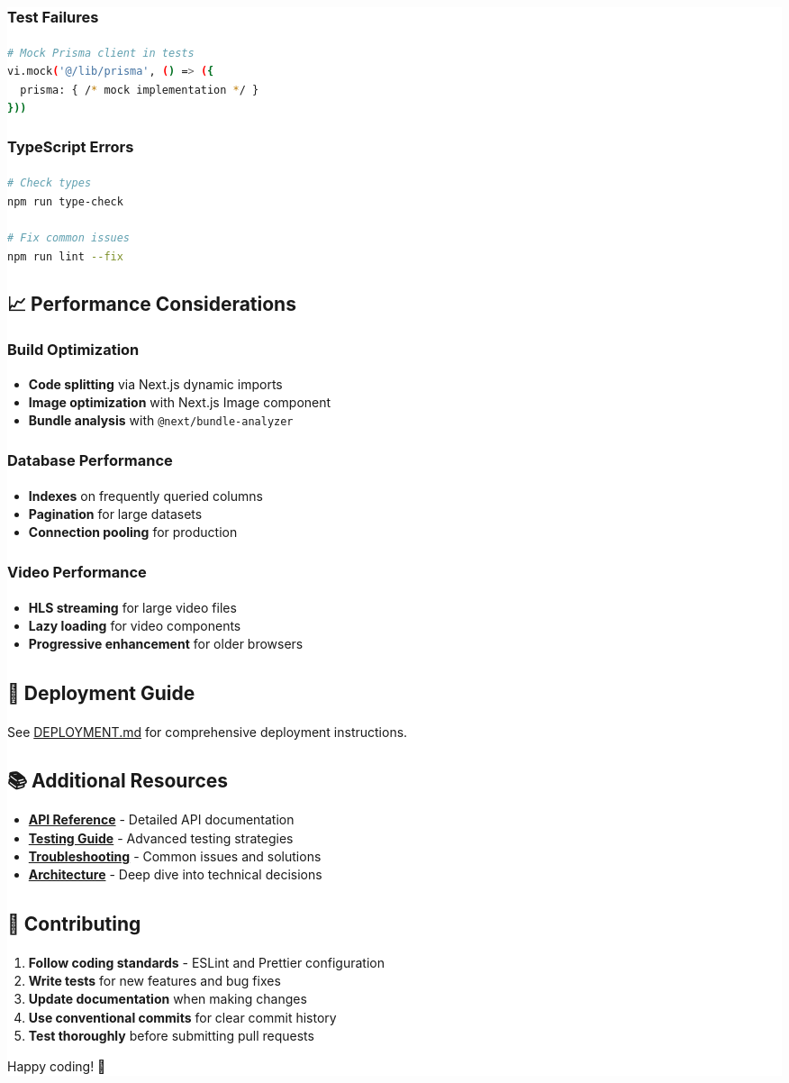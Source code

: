 ### Test Failures
```bash
# Mock Prisma client in tests
vi.mock('@/lib/prisma', () => ({
  prisma: { /* mock implementation */ }
}))
```

### TypeScript Errors
```bash
# Check types
npm run type-check

# Fix common issues
npm run lint --fix
```

## 📈 Performance Considerations

### Build Optimization
- **Code splitting** via Next.js dynamic imports
- **Image optimization** with Next.js Image component
- **Bundle analysis** with `@next/bundle-analyzer`

### Database Performance
- **Indexes** on frequently queried columns
- **Pagination** for large datasets
- **Connection pooling** for production

### Video Performance
- **HLS streaming** for large video files
- **Lazy loading** for video components
- **Progressive enhancement** for older browsers

## 🚀 Deployment Guide

See [DEPLOYMENT.md](./DEPLOYMENT.md) for comprehensive deployment instructions.

## 📚 Additional Resources

- **[API Reference](./API.md)** - Detailed API documentation
- **[Testing Guide](./TESTING.md)** - Advanced testing strategies
- **[Troubleshooting](./TROUBLESHOOTING.md)** - Common issues and solutions
- **[Architecture](./ARCHITECTURE.md)** - Deep dive into technical decisions

## 🤝 Contributing

1. **Follow coding standards** - ESLint and Prettier configuration
2. **Write tests** for new features and bug fixes
3. **Update documentation** when making changes
4. **Use conventional commits** for clear commit history
5. **Test thoroughly** before submitting pull requests

Happy coding! 🎉